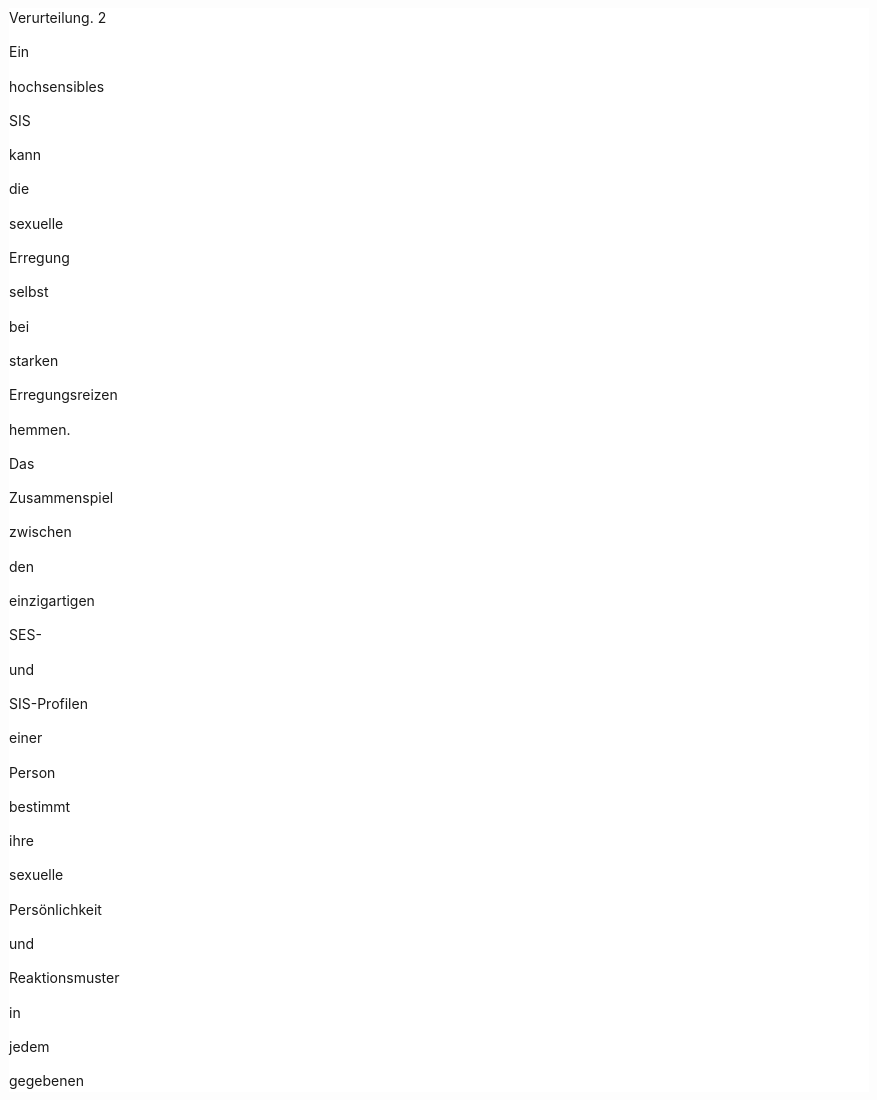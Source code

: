 Verurteilung.
2

Ein

hochsensibles

SIS

kann

die

sexuelle

Erregung

selbst

bei

starken

Erregungsreizen

hemmen.

Das

Zusammenspiel

zwischen

den

einzigartigen

SES-

und

SIS-Profilen

einer

Person

bestimmt

ihre

sexuelle

Persönlichkeit

und

Reaktionsmuster

in

jedem

gegebenen
